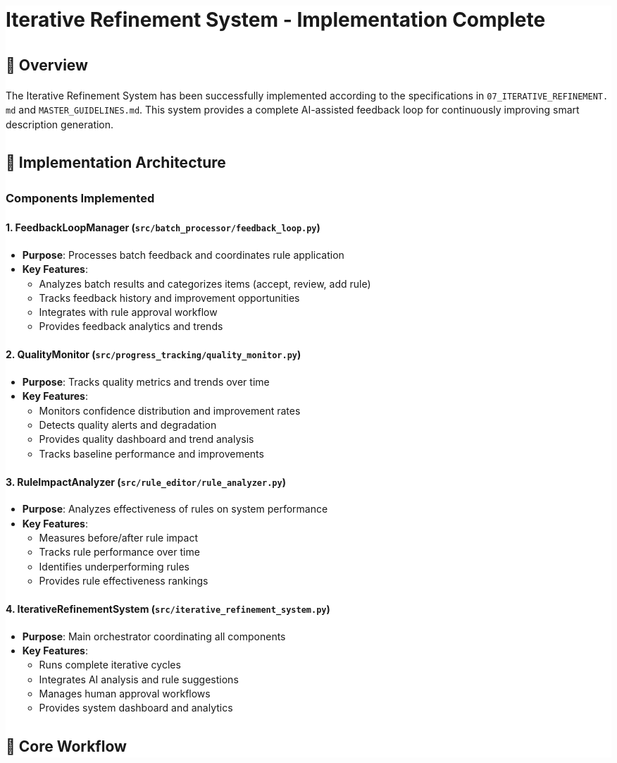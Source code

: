 # Iterative Refinement System - Implementation Complete

## 🎉 Overview

The Iterative Refinement System has been successfully implemented according to the specifications in `07_ITERATIVE_REFINEMENT.md` and `MASTER_GUIDELINES.md`. This system provides a complete AI-assisted feedback loop for continuously improving smart description generation.

## 📁 Implementation Architecture

### Components Implemented

#### 1. **FeedbackLoopManager** (`src/batch_processor/feedback_loop.py`)
- **Purpose**: Processes batch feedback and coordinates rule application
- **Key Features**:
  - Analyzes batch results and categorizes items (accept, review, add rule)
  - Tracks feedback history and improvement opportunities
  - Integrates with rule approval workflow
  - Provides feedback analytics and trends

#### 2. **QualityMonitor** (`src/progress_tracking/quality_monitor.py`)  
- **Purpose**: Tracks quality metrics and trends over time
- **Key Features**:
  - Monitors confidence distribution and improvement rates
  - Detects quality alerts and degradation
  - Provides quality dashboard and trend analysis
  - Tracks baseline performance and improvements

#### 3. **RuleImpactAnalyzer** (`src/rule_editor/rule_analyzer.py`)
- **Purpose**: Analyzes effectiveness of rules on system performance
- **Key Features**:
  - Measures before/after rule impact
  - Tracks rule performance over time
  - Identifies underperforming rules
  - Provides rule effectiveness rankings

#### 4. **IterativeRefinementSystem** (`src/iterative_refinement_system.py`)
- **Purpose**: Main orchestrator coordinating all components
- **Key Features**:
  - Runs complete iterative cycles
  - Integrates AI analysis and rule suggestions
  - Manages human approval workflows
  - Provides system dashboard and analytics

## 🔄 Core Workflow
